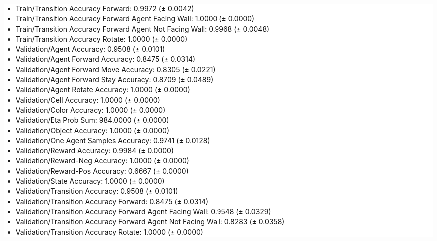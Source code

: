 - Train/Transition Accuracy Forward: 0.9972 (± 0.0042)
- Train/Transition Accuracy Forward Agent Facing Wall: 1.0000 (± 0.0000)
- Train/Transition Accuracy Forward Agent Not Facing Wall: 0.9968 (± 0.0048)
- Train/Transition Accuracy Rotate: 1.0000 (± 0.0000)
- Validation/Agent Accuracy: 0.9508 (± 0.0101)
- Validation/Agent Forward Accuracy: 0.8475 (± 0.0314)
- Validation/Agent Forward Move Accuracy: 0.8305 (± 0.0221)
- Validation/Agent Forward Stay Accuracy: 0.8709 (± 0.0489)
- Validation/Agent Rotate Accuracy: 1.0000 (± 0.0000)
- Validation/Cell Accuracy: 1.0000 (± 0.0000)
- Validation/Color Accuracy: 1.0000 (± 0.0000)
- Validation/Eta Prob Sum: 984.0000 (± 0.0000)
- Validation/Object Accuracy: 1.0000 (± 0.0000)
- Validation/One Agent Samples Accuracy: 0.9741 (± 0.0128)
- Validation/Reward Accuracy: 0.9984 (± 0.0000)
- Validation/Reward-Neg Accuracy: 1.0000 (± 0.0000)
- Validation/Reward-Pos Accuracy: 0.6667 (± 0.0000)
- Validation/State Accuracy: 1.0000 (± 0.0000)
- Validation/Transition Accuracy: 0.9508 (± 0.0101)
- Validation/Transition Accuracy Forward: 0.8475 (± 0.0314)
- Validation/Transition Accuracy Forward Agent Facing Wall: 0.9548 (± 0.0329)
- Validation/Transition Accuracy Forward Agent Not Facing Wall: 0.8283 (± 0.0358)
- Validation/Transition Accuracy Rotate: 1.0000 (± 0.0000)
